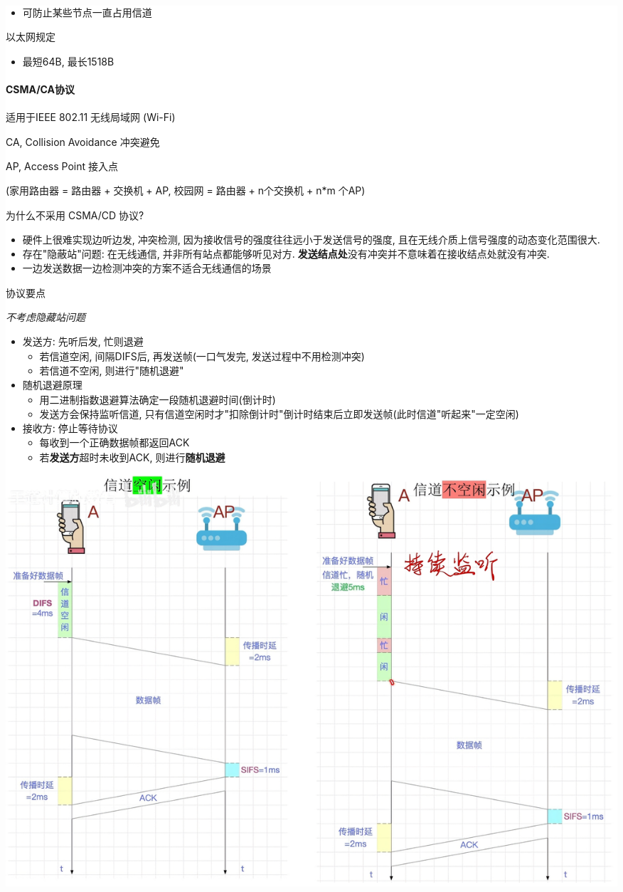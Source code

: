 - 可防止某些节点一直占用信道

以太网规定

- 最短64B, 最长1518B

#### CSMA/CA协议

适用于IEEE 802.11 无线局域网  (Wi-Fi)

CA, Collision Avoidance 冲突避免

AP, Access Point 接入点

(家用路由器 = 路由器 + 交换机 + AP, 校园网 = 路由器 + n个交换机 + n*m 个AP)

为什么不采用 CSMA/CD 协议?

- 硬件上很难实现边听边发, 冲突检测, 因为接收信号的强度往往远小于发送信号的强度, 且在无线介质上信号强度的动态变化范围很大. 
- 存在"隐蔽站"问题: 在无线通信, 并非所有站点都能够听见对方. **发送结点处**没有冲突并不意味着在接收结点处就没有冲突. 
- 一边发送数据一边检测冲突的方案不适合无线通信的场景

协议要点

*不考虑隐藏站问题*

- 发送方: 先听后发, 忙则退避
  - 若信道空闲, 间隔DIFS后, 再发送帧(一口气发完, 发送过程中不用检测冲突)
  - 若信道不空闲, 则进行"随机退避"
- 随机退避原理
  - 用二进制指数退避算法确定一段随机退避时间(倒计时)
  - 发送方会保持监听信道, 只有信道空闲时才"扣除倒计时"倒计时结束后立即发送帧(此时信道"听起来"一定空闲)
- 接收方: 停止等待协议
  - 每收到一个正确数据帧都返回ACK
  - 若**发送方**超时未收到ACK, 则进行**随机退避**

![](../0_Attachment/Pasted%20image%2020250101204507.png)
